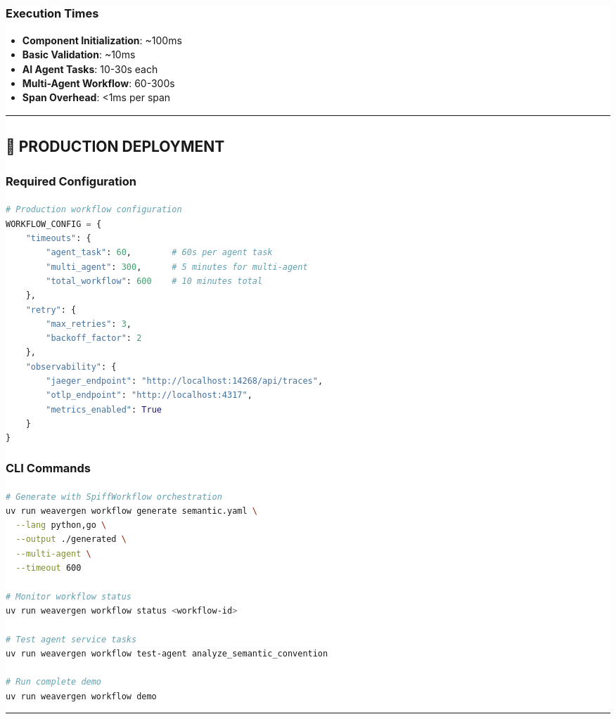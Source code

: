 ### Execution Times
- **Component Initialization**: ~100ms
- **Basic Validation**: ~10ms
- **AI Agent Tasks**: 10-30s each
- **Multi-Agent Workflow**: 60-300s
- **Span Overhead**: <1ms per span

---

## 🚀 PRODUCTION DEPLOYMENT

### Required Configuration

```python
# Production workflow configuration
WORKFLOW_CONFIG = {
    "timeouts": {
        "agent_task": 60,        # 60s per agent task
        "multi_agent": 300,      # 5 minutes for multi-agent
        "total_workflow": 600    # 10 minutes total
    },
    "retry": {
        "max_retries": 3,
        "backoff_factor": 2
    },
    "observability": {
        "jaeger_endpoint": "http://localhost:14268/api/traces",
        "otlp_endpoint": "http://localhost:4317",
        "metrics_enabled": True
    }
}
```

### CLI Commands

```bash
# Generate with SpiffWorkflow orchestration
uv run weavergen workflow generate semantic.yaml \
  --lang python,go \
  --output ./generated \
  --multi-agent \
  --timeout 600

# Monitor workflow status
uv run weavergen workflow status <workflow-id>

# Test agent service tasks
uv run weavergen workflow test-agent analyze_semantic_convention

# Run complete demo
uv run weavergen workflow demo
```

---